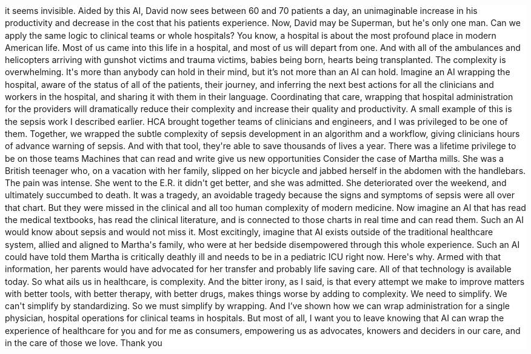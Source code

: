 it seems invisible. Aided by this AI, David now sees between
60 and 70 patients a day, an unimaginable increase in his
productivity and decrease in the cost that his patients experience. Now, David may be Superman,
but he's only one man. Can we apply the same logic to clinical
teams or whole hospitals? You know, a hospital is about the most
profound place in modern American life. Most of us came into this
life in a hospital, and most of us will depart from one. And with all of the 
ambulances and helicopters arriving with gunshot
victims and trauma victims, babies being born, 
hearts being transplanted. The complexity is overwhelming. It's more than anybody can
hold in their mind, but it’s not more than an AI can hold. Imagine an AI wrapping the hospital, 
aware of the status of all of the patients, their journey,
and inferring the next best actions for all the clinicians and workers
in the hospital, and sharing it with them in their language. Coordinating that care, wrapping that
hospital administration for the providers will dramatically
reduce their complexity and increase their quality
and productivity. A small example of this is the sepsis
work I described earlier. HCA brought together teams of
clinicians and engineers, and I was privileged to be one of them. Together, we wrapped the subtle complexity
of sepsis development in an algorithm and a workflow, giving clinicians hours of advance
warning of sepsis. And with that tool, they're able to
save thousands of lives a year. There was a lifetime privilege 
to be on those teams Machines that can read and write
give us new opportunities Consider the case of Martha mills. She was a British teenager who,
on a vacation with her family, slipped on her bicycle and jabbed herself
in the abdomen with the handlebars. The pain was intense. She went to
the E.R. it didn't get better, and she was admitted. 
She deteriorated over the weekend, and ultimately succumbed to death. It was a tragedy, an avoidable
tragedy because the signs and symptoms of sepsis were
all over that chart. But they were missed in the clinical and all too human complexity
of modern medicine. Now imagine an AI that has read
the medical textbooks, has read the clinical literature, and is connected to those charts
in real time and can read them. Such an AI would know about sepsis
and would not miss it. Most excitingly, imagine that
AI exists outside of the traditional healthcare system, allied
and aligned to Martha's family, who were at her bedside disempowered
through this whole experience. Such an AI could have told them Martha
is critically deathly ill and needs to be in a pediatric
ICU right now. Here's why. Armed with that information, her parents would have advocated for her
transfer and probably life saving care. All of that technology 
is available today. So what ails us 
in healthcare, is complexity. And the bitter irony, as I said, is that every attempt we make to improve
matters with better tools, with better therapy, with better drugs, makes things worse 
by adding to complexity. We need to simplify. We can't simplify by standardizing.
So we must simplify by wrapping. And I’ve shown how we can wrap
administration for a single physician, hospital operations for 
clinical teams in hospitals. But most of all, I want you 
to leave knowing that AI can wrap the experience of healthcare for
you and for me as consumers, empowering us as advocates, knowers and deciders in our care,
and in the care of those we love. Thank you 
